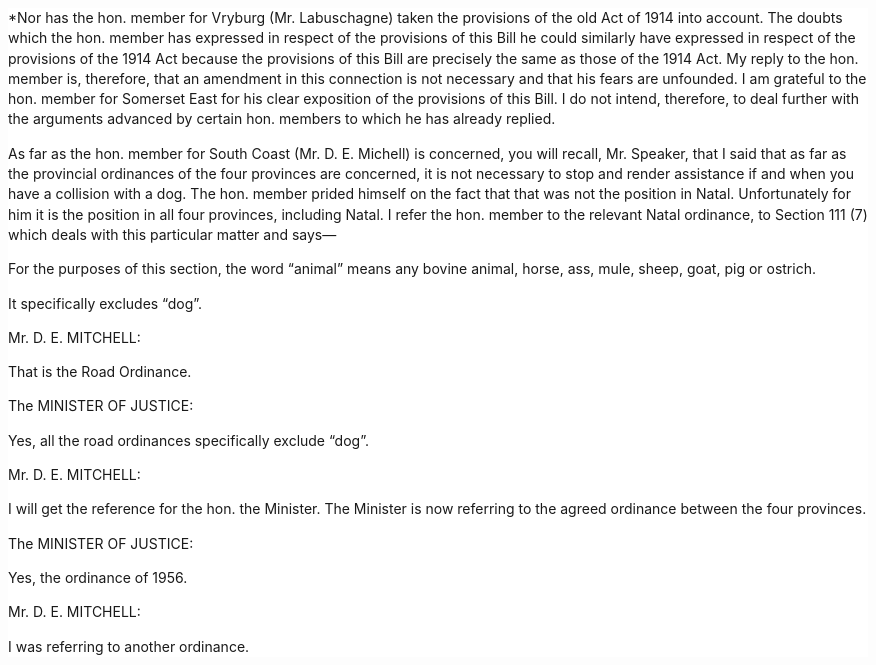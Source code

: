 <p>*Nor has the hon. member for Vryburg (Mr. Labuschagne) taken the provisions of the old Act of 1914 into account. The doubts which the hon. member has expressed in respect of the provisions of this Bill he could similarly have expressed in respect of the provisions of the 1914 Act because the provisions of this Bill are precisely the same as those of the 1914 Act. My reply to the hon. member is, therefore, that an amendment in this connection is not necessary and that his fears are unfounded. I am grateful to the hon. member for Somerset East for his clear exposition of the provisions of this Bill. I do not intend, therefore, to deal further with the arguments advanced by certain hon. members to which he has already replied.</p>

<p>As far as the hon. member for South Coast (Mr. D. E. Michell) is concerned, you will recall, Mr. Speaker, that I said that as far as the provincial ordinances of the four provinces are concerned, it is not necessary to stop and render assistance if and when you have a collision with a dog. The hon. member prided himself on the fact that that was not the position in Natal. Unfortunately for him it is the position in all four provinces, including Natal. I refer the hon. member to the relevant Natal ordinance, to Section 111 (7) which deals with this particular matter and says&#x2014;</p>

<block name="quote">For the purposes of this section, the word &#x201C;animal&#x201D; means any bovine animal, horse, ass, mule, sheep, goat, pig or ostrich.</block>

<p>It specifically excludes &#x201C;dog&#x201D;.</p>

<speech by="#mitchell">

<from>Mr. <person refersTo="hansard_za">D. E. MITCHELL</person>:</from>

<p>That is the Road Ordinance.</p>

</speech>

<speech by="#minister_of_justice">

<from>The <person refersTo="hansard_za">MINISTER OF JUSTICE</person>:</from>

<p>Yes, all the road ordinances specifically exclude &#x201C;dog&#x201D;.</p>

</speech>

<speech by="#mitchell">

<from>Mr. <person refersTo="hansard_za">D. E. MITCHELL</person>:</from>

<p>I will get the reference for the hon. the Minister. The Minister is now referring to the agreed ordinance between the four provinces.</p>

</speech>

<speech by="#minister_of_justice">

<from>The <person refersTo="hansard_za">MINISTER OF JUSTICE</person>:</from>

<p>Yes, the ordinance of 1956.</p>

</speech>

<speech by="#mitchell">

<from>Mr. <person refersTo="hansard_za">D. E. MITCHELL</person>:</from>

<p>I was referring to another ordinance.</p>

</speech>
